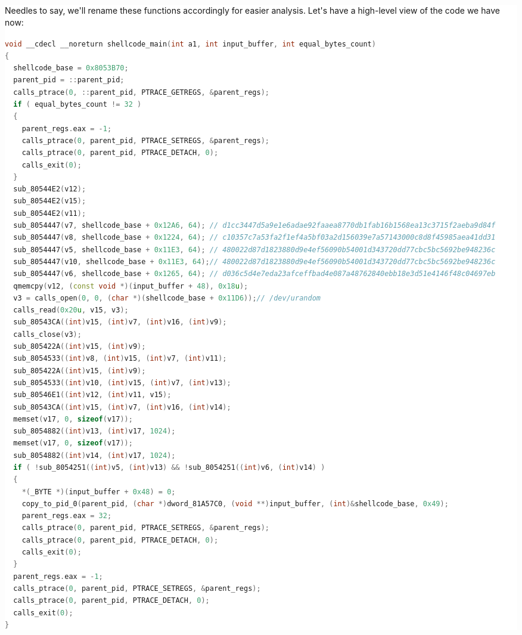 Needles to say, we'll rename these functions accordingly for easier analysis. Let's have a high-level view of the code we have now:

```cpp
void __cdecl __noreturn shellcode_main(int a1, int input_buffer, int equal_bytes_count)
{
  shellcode_base = 0x8053B70;
  parent_pid = ::parent_pid;
  calls_ptrace(0, ::parent_pid, PTRACE_GETREGS, &parent_regs);
  if ( equal_bytes_count != 32 )
  {
    parent_regs.eax = -1;
    calls_ptrace(0, parent_pid, PTRACE_SETREGS, &parent_regs);
    calls_ptrace(0, parent_pid, PTRACE_DETACH, 0);
    calls_exit(0);
  }
  sub_80544E2(v12);
  sub_80544E2(v15);
  sub_80544E2(v11);
  sub_8054447(v7, shellcode_base + 0x12A6, 64); // d1cc3447d5a9e1e6adae92faaea8770db1fab16b1568ea13c3715f2aeba9d84f
  sub_8054447(v8, shellcode_base + 0x1224, 64); // c10357c7a53fa2f1ef4a5bf03a2d156039e7a57143000c8d8f45985aea41dd31
  sub_8054447(v5, shellcode_base + 0x11E3, 64); // 480022d87d1823880d9e4ef56090b54001d343720dd77cbc5bc5692be948236c
  sub_8054447(v10, shellcode_base + 0x11E3, 64);// 480022d87d1823880d9e4ef56090b54001d343720dd77cbc5bc5692be948236c
  sub_8054447(v6, shellcode_base + 0x1265, 64); // d036c5d4e7eda23afceffbad4e087a48762840ebb18e3d51e4146f48c04697eb
  qmemcpy(v12, (const void *)(input_buffer + 48), 0x18u);
  v3 = calls_open(0, 0, (char *)(shellcode_base + 0x11D6));// /dev/urandom
  calls_read(0x20u, v15, v3);
  sub_80543CA((int)v15, (int)v7, (int)v16, (int)v9);
  calls_close(v3);
  sub_805422A((int)v15, (int)v9);
  sub_8054533((int)v8, (int)v15, (int)v7, (int)v11);
  sub_805422A((int)v15, (int)v9);
  sub_8054533((int)v10, (int)v15, (int)v7, (int)v13);
  sub_80546E1((int)v12, (int)v11, v15);
  sub_80543CA((int)v15, (int)v7, (int)v16, (int)v14);
  memset(v17, 0, sizeof(v17));
  sub_8054882((int)v13, (int)v17, 1024);
  memset(v17, 0, sizeof(v17));
  sub_8054882((int)v14, (int)v17, 1024);
  if ( !sub_8054251((int)v5, (int)v13) && !sub_8054251((int)v6, (int)v14) )
  {
    *(_BYTE *)(input_buffer + 0x48) = 0;
    copy_to_pid_0(parent_pid, (char *)dword_81A57C0, (void **)input_buffer, (int)&shellcode_base, 0x49);
    parent_regs.eax = 32;
    calls_ptrace(0, parent_pid, PTRACE_SETREGS, &parent_regs);
    calls_ptrace(0, parent_pid, PTRACE_DETACH, 0);
    calls_exit(0);
  }
  parent_regs.eax = -1;
  calls_ptrace(0, parent_pid, PTRACE_SETREGS, &parent_regs);
  calls_ptrace(0, parent_pid, PTRACE_DETACH, 0);
  calls_exit(0);
}
```

